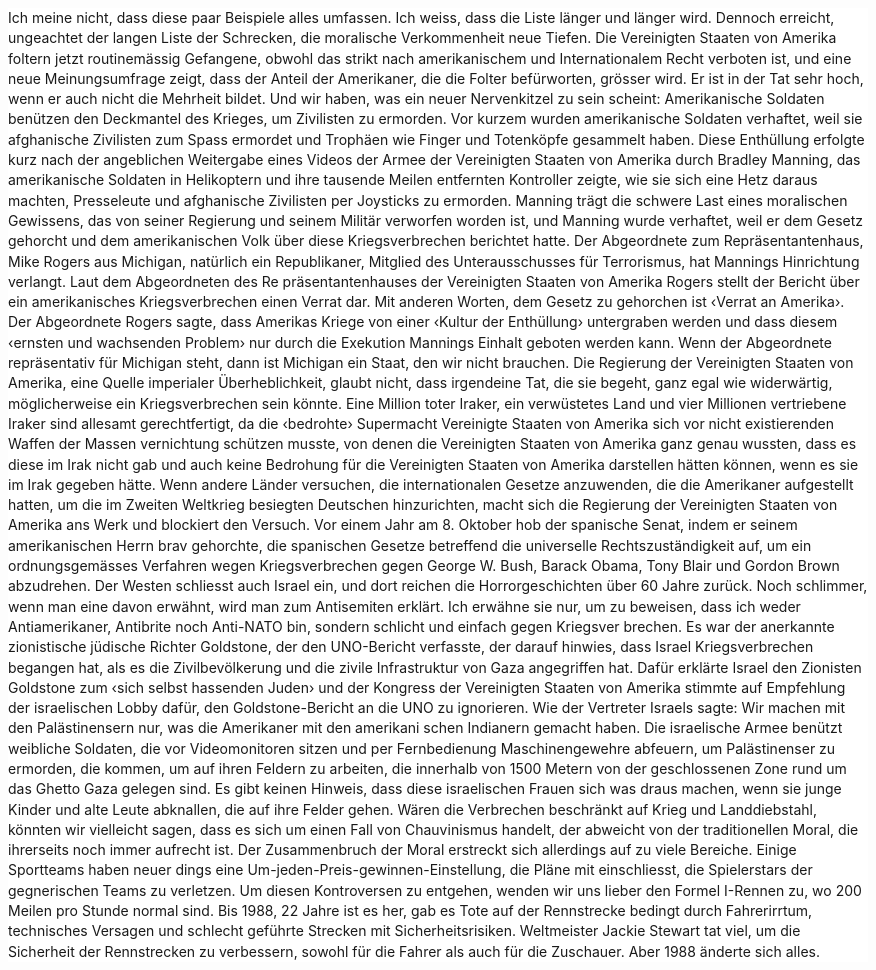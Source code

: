 Ich meine nicht, dass diese paar Beispiele alles umfassen. Ich weiss, dass die Liste länger und länger wird. Dennoch erreicht, ungeachtet der langen Liste der Schrecken, die moralische Verkommenheit neue Tiefen. Die Vereinigten Staaten von Amerika foltern jetzt routinemässig Gefangene, obwohl das strikt nach amerikanischem und Internationalem Recht verboten ist, und eine neue Meinungsumfrage zeigt, dass der Anteil der Amerikaner, die die Folter befürworten, grösser wird. Er ist in der Tat sehr hoch, wenn er auch nicht die Mehrheit bildet. Und wir haben, was ein neuer Nervenkitzel zu sein scheint: Amerikanische Soldaten benützen den Deckmantel des Krieges, um Zivilisten zu ermorden. Vor kurzem wurden amerikanische Soldaten verhaftet, weil sie afghanische Zivilisten zum Spass ermordet und Trophäen wie Finger und Totenköpfe gesammelt haben.
Diese Enthüllung erfolgte kurz nach der angeblichen Weitergabe eines Videos der Armee der Vereinigten Staaten von Amerika durch Bradley Manning, das amerikanische Soldaten in Helikoptern und ihre tausende Meilen entfernten Kontroller zeigte, wie sie sich eine Hetz daraus machten, Presseleute und afghanische Zivilisten per Joysticks zu ermorden. Manning trägt die schwere Last eines moralischen Gewissens, das von seiner Regierung und seinem Militär verworfen worden ist, und Manning wurde verhaftet, weil er dem Gesetz gehorcht und dem amerikanischen Volk über diese Kriegsverbrechen berichtet hatte.
Der Abgeordnete zum Repräsentantenhaus, Mike Rogers aus Michigan, natürlich ein Republikaner, Mitglied des Unterausschusses für Terrorismus, hat Mannings Hinrichtung verlangt. Laut dem Abgeordneten des Re präsentantenhauses der Vereinigten Staaten von Amerika Rogers stellt der Bericht über ein amerikanisches Kriegsverbrechen einen Verrat dar.
Mit anderen Worten, dem Gesetz zu gehorchen ist ‹Verrat an Amerika›. Der Abgeordnete Rogers sagte, dass Amerikas Kriege von einer ‹Kultur der Enthüllung› untergraben werden und dass diesem ‹ernsten und wachsenden Problem› nur durch die Exekution Mannings Einhalt geboten werden kann.
Wenn der Abgeordnete repräsentativ für Michigan steht, dann ist Michigan ein Staat, den wir nicht brauchen. Die Regierung der Vereinigten Staaten von Amerika, eine Quelle imperialer Überheblichkeit, glaubt nicht, dass irgendeine Tat, die sie begeht, ganz egal wie widerwärtig, möglicherweise ein Kriegsverbrechen sein könnte. Eine Million toter Iraker, ein verwüstetes Land und vier Millionen vertriebene Iraker sind allesamt gerechtfertigt, da die ‹bedrohte› Supermacht Vereinigte Staaten von Amerika sich vor nicht existierenden Waffen der Massen vernichtung schützen musste, von denen die Vereinigten Staaten von Amerika ganz genau wussten, dass es diese im Irak nicht gab und auch keine Bedrohung für die Vereinigten Staaten von Amerika darstellen hätten können, wenn es sie im Irak gegeben hätte.
Wenn andere Länder versuchen, die internationalen Gesetze anzuwenden, die die Amerikaner aufgestellt hatten, um die im Zweiten Weltkrieg besiegten Deutschen hinzurichten, macht sich die Regierung der Vereinigten Staaten von Amerika ans Werk und blockiert den Versuch. Vor einem Jahr am 8. Oktober hob der spanische Senat, indem er seinem amerikanischen Herrn brav gehorchte, die spanischen Gesetze betreffend die universelle Rechtszuständigkeit auf, um ein ordnungsgemässes Verfahren wegen Kriegsverbrechen gegen George W. Bush, Barack Obama, Tony Blair und Gordon Brown abzudrehen.
Der Westen schliesst auch Israel ein, und dort reichen die Horrorgeschichten über 60 Jahre zurück. Noch schlimmer, wenn man eine davon erwähnt, wird man zum Antisemiten erklärt. Ich erwähne sie nur, um zu beweisen, dass ich weder Antiamerikaner, Antibrite noch Anti-NATO bin, sondern schlicht und einfach gegen Kriegsver brechen. Es war der anerkannte zionistische jüdische Richter Goldstone, der den UNO-Bericht verfasste, der darauf hinwies, dass Israel Kriegsverbrechen begangen hat, als es die Zivilbevölkerung und die zivile Infrastruktur von Gaza angegriffen hat. Dafür erklärte Israel den Zionisten Goldstone zum ‹sich selbst hassenden Juden› und der Kongress der Vereinigten Staaten von Amerika stimmte auf Empfehlung der israelischen Lobby dafür, den Goldstone-Bericht an die UNO zu ignorieren.
Wie der Vertreter Israels sagte: Wir machen mit den Palästinensern nur, was die Amerikaner mit den amerikani schen Indianern gemacht haben. Die israelische Armee benützt weibliche Soldaten, die vor Videomonitoren sitzen und per Fernbedienung Maschinengewehre abfeuern, um Palästinenser zu ermorden, die kommen, um auf ihren Feldern zu arbeiten, die innerhalb von 1500 Metern von der geschlossenen Zone rund um das Ghetto Gaza gelegen sind. Es gibt keinen Hinweis, dass diese israelischen Frauen sich was draus machen, wenn sie junge Kinder und alte Leute abknallen, die auf ihre Felder gehen.
Wären die Verbrechen beschränkt auf Krieg und Landdiebstahl, könnten wir vielleicht sagen, dass es sich um einen Fall von Chauvinismus handelt, der abweicht von der traditionellen Moral, die ihrerseits noch immer aufrecht ist.
Der Zusammenbruch der Moral erstreckt sich allerdings auf zu viele Bereiche. Einige Sportteams haben neuer dings eine Um-jeden-Preis-gewinnen-Einstellung, die Pläne mit einschliesst, die Spielerstars der gegnerischen Teams zu verletzen. Um diesen Kontroversen zu entgehen, wenden wir uns lieber den Formel I-Rennen zu, wo 200 Meilen pro Stunde normal sind.
Bis 1988, 22 Jahre ist es her, gab es Tote auf der Rennstrecke bedingt durch Fahrerirrtum, technisches Versagen und schlecht geführte Strecken mit Sicherheitsrisiken. Weltmeister Jackie Stewart tat viel, um die Sicherheit der Rennstrecken zu verbessern, sowohl für die Fahrer als auch für die Zuschauer. Aber 1988 änderte sich alles.